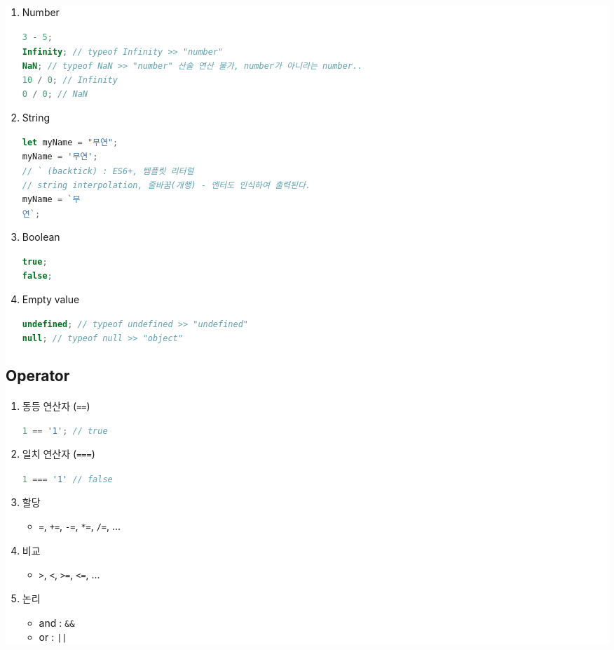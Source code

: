 1. Number

   ```js
   3 - 5;
   Infinity; // typeof Infinity >> "number"
   NaN; // typeof NaN >> "number" 산술 연산 불가, number가 아니라는 number..
   10 / 0; // Infinity
   0 / 0; // NaN
   ```

2. String

   ```js
   let myName = "무연";
   myName = '무연';
   // ` (backtick) : ES6+, 템플릿 리터럴
   // string interpolation, 줄바꿈(개행) - 엔터도 인식하여 출력된다.
   myName = `무
   연`;
   ```

3. Boolean

   ```js
   true;
   false;
   ```

4. Empty value

   ```js
   undefined; // typeof undefined >> "undefined"
   null; // typeof null >> "object"
   ```

## Operator

1. 동등 연산자 (`==`)

   ```js
   1 == '1'; // true
   ```

2. 일치 연산자 (`===`)

   ```js
   1 === '1' // false
   ```

3. 할당 

   * `=`, `+=`, `-=`, `*=`, `/=`, ...

4. 비교

   * `>`, `<`, `>=`, `<=`, ...

5. 논리

   * and : `&&`
   * or : `||`
